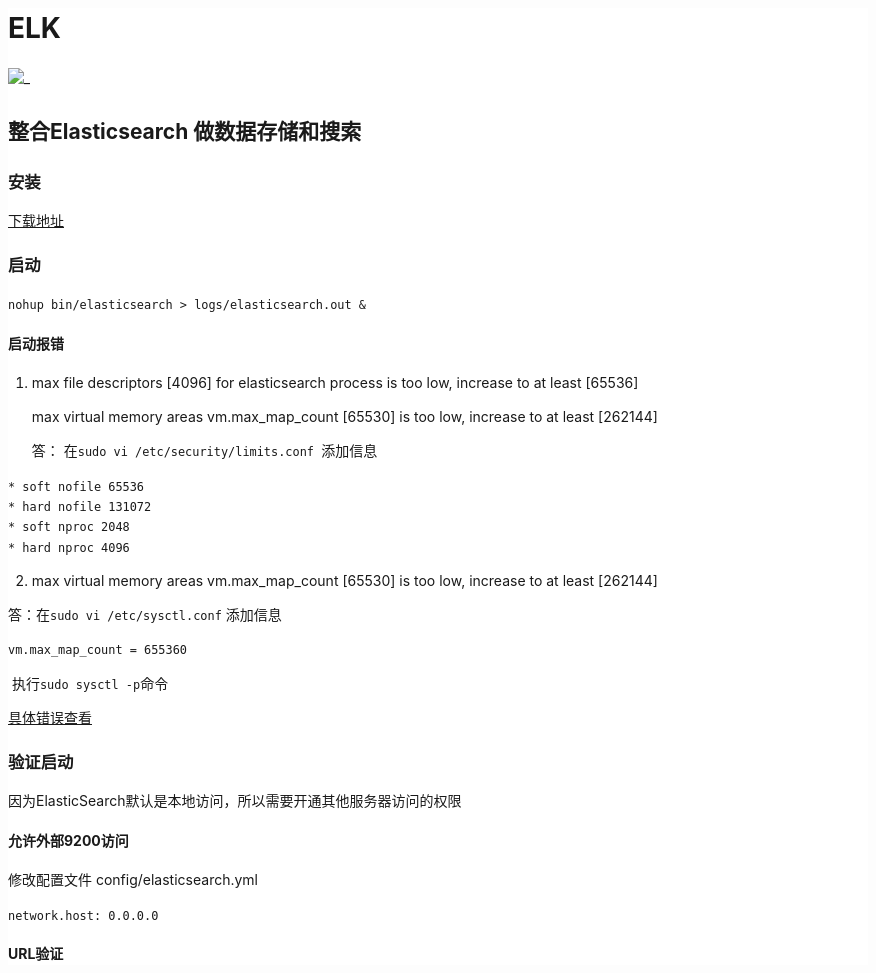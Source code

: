 # ELK

![_](https://yqfile.alicdn.com/2a7721fc3dbe3fdf08ebb202f9f9faf058e396f6.jpeg)

## 整合Elasticsearch 做数据存储和搜索

### 安装

[下载地址](https://www.elastic.co/cn/downloads)

### 启动

`nohup bin/elasticsearch > logs/elasticsearch.out & `

#### 启动报错

1. max file descriptors [4096] for elasticsearch process is too low, increase to at least [65536]


   max virtual memory areas vm.max_map_count [65530] is too low, increase to at least [262144]

   答： 在`sudo vi /etc/security/limits.conf `添加信息

```bash
* soft nofile 65536
* hard nofile 131072
* soft nproc 2048
* hard nproc 4096
```

2.  max virtual memory areas vm.max_map_count [65530] is too low, increase to at least [262144]

  答：在`sudo vi /etc/sysctl.conf` 添加信息

```properties
vm.max_map_count = 655360
```

​	执行`sudo sysctl -p`命令

[具体错误查看](https://www.jianshu.com/p/365db8b181cc)

### 验证启动

因为ElasticSearch默认是本地访问，所以需要开通其他服务器访问的权限

#### 允许外部9200访问

修改配置文件 config/elasticsearch.yml

~~~properties
network.host: 0.0.0.0
~~~

#### URL验证
